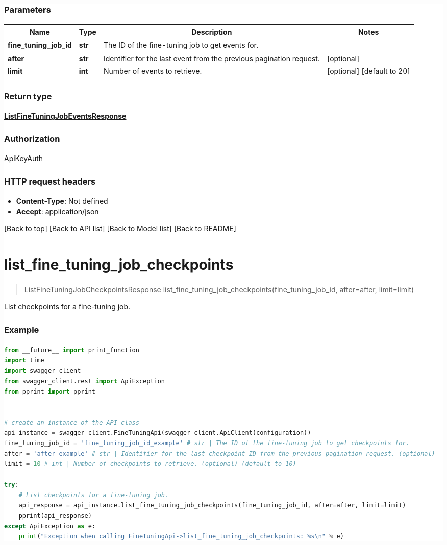 ### Parameters

Name | Type | Description  | Notes
------------- | ------------- | ------------- | -------------
 **fine_tuning_job_id** | **str**| The ID of the fine-tuning job to get events for.  | 
 **after** | **str**| Identifier for the last event from the previous pagination request. | [optional] 
 **limit** | **int**| Number of events to retrieve. | [optional] [default to 20]

### Return type

[**ListFineTuningJobEventsResponse**](ListFineTuningJobEventsResponse.md)

### Authorization

[ApiKeyAuth](../README.md#ApiKeyAuth)

### HTTP request headers

 - **Content-Type**: Not defined
 - **Accept**: application/json

[[Back to top]](#) [[Back to API list]](../README.md#documentation-for-api-endpoints) [[Back to Model list]](../README.md#documentation-for-models) [[Back to README]](../README.md)

# **list_fine_tuning_job_checkpoints**
> ListFineTuningJobCheckpointsResponse list_fine_tuning_job_checkpoints(fine_tuning_job_id, after=after, limit=limit)

List checkpoints for a fine-tuning job. 

### Example
```python
from __future__ import print_function
import time
import swagger_client
from swagger_client.rest import ApiException
from pprint import pprint


# create an instance of the API class
api_instance = swagger_client.FineTuningApi(swagger_client.ApiClient(configuration))
fine_tuning_job_id = 'fine_tuning_job_id_example' # str | The ID of the fine-tuning job to get checkpoints for. 
after = 'after_example' # str | Identifier for the last checkpoint ID from the previous pagination request. (optional)
limit = 10 # int | Number of checkpoints to retrieve. (optional) (default to 10)

try:
    # List checkpoints for a fine-tuning job. 
    api_response = api_instance.list_fine_tuning_job_checkpoints(fine_tuning_job_id, after=after, limit=limit)
    pprint(api_response)
except ApiException as e:
    print("Exception when calling FineTuningApi->list_fine_tuning_job_checkpoints: %s\n" % e)
```
